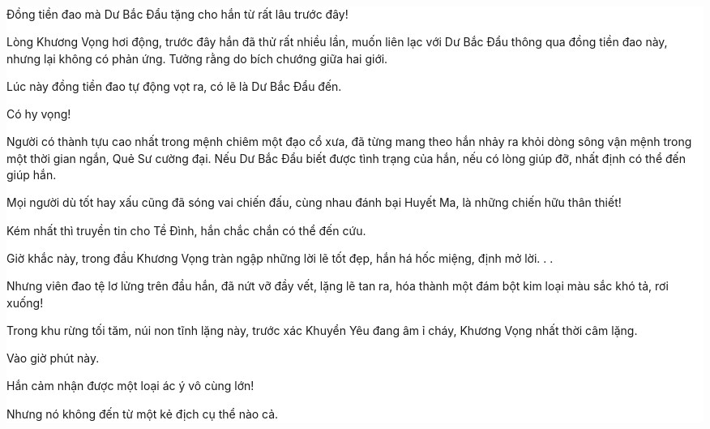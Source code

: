 Đồng tiền đao mà Dư Bắc Đẩu tặng cho hắn từ rất lâu trước đây!

Lòng Khương Vọng hơi động, trước đây hắn đã thử rất nhiều lần, muốn liên lạc với Dư Bắc Đẩu thông qua đồng tiền đao này, nhưng lại không có phản ứng. Tưởng rằng do bích chướng giữa hai giới.

Lúc này đồng tiền đao tự động vọt ra, có lẽ là Dư Bắc Đẩu đến.

Có hy vọng!

Người có thành tựu cao nhất trong mệnh chiêm một đạo cổ xưa, đã từng mang theo hắn nhảy ra khỏi dòng sông vận mệnh trong một thời gian ngắn, Quẻ Sư cường đại. Nếu Dư Bắc Đẩu biết được tình trạng của hắn, nếu có lòng giúp đỡ, nhất định có thể đến giúp hắn.


Mọi người dù tốt hay xấu cũng đã sóng vai chiến đấu, cùng nhau đánh bại Huyết Ma, là những chiến hữu thân thiết!

Kém nhất thì truyền tin cho Tề Đình, hắn chắc chắn có thể đến cứu.

Giờ khắc này, trong đầu Khương Vọng tràn ngập những lời lẽ tốt đẹp, hắn há hốc miệng, định mở lời. . .

Nhưng viên đao tệ lơ lửng trên đầu hắn, đã nứt vỡ đầy vết, lặng lẽ tan ra, hóa thành một đám bột kim loại màu sắc khó tả, rơi xuống!

Trong khu rừng tối tăm, núi non tĩnh lặng này, trước xác Khuyển Yêu đang âm ỉ cháy, Khương Vọng nhất thời câm lặng.

Vào giờ phút này.

Hắn cảm nhận được một loại ác ý vô cùng lớn!

Nhưng nó không đến từ một kẻ địch cụ thể nào cả.